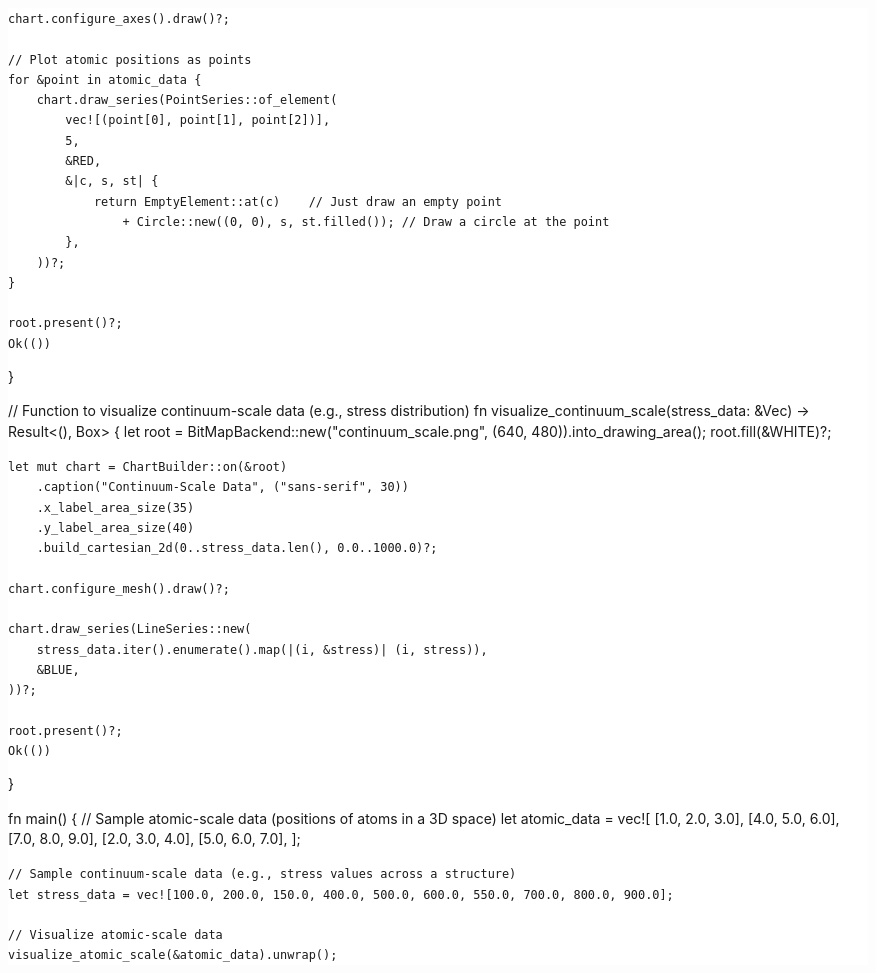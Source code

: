     chart.configure_axes().draw()?;

    // Plot atomic positions as points
    for &point in atomic_data {
        chart.draw_series(PointSeries::of_element(
            vec![(point[0], point[1], point[2])],
            5,
            &RED,
            &|c, s, st| {
                return EmptyElement::at(c)    // Just draw an empty point
                    + Circle::new((0, 0), s, st.filled()); // Draw a circle at the point
            },
        ))?;
    }

    root.present()?;
    Ok(())
}

// Function to visualize continuum-scale data (e.g., stress distribution)
fn visualize_continuum_scale(stress_data: &Vec<f64>) -> Result<(), Box<dyn std::error::Error>> {
    let root = BitMapBackend::new("continuum_scale.png", (640, 480)).into_drawing_area();
    root.fill(&WHITE)?;

    let mut chart = ChartBuilder::on(&root)
        .caption("Continuum-Scale Data", ("sans-serif", 30))
        .x_label_area_size(35)
        .y_label_area_size(40)
        .build_cartesian_2d(0..stress_data.len(), 0.0..1000.0)?;

    chart.configure_mesh().draw()?;

    chart.draw_series(LineSeries::new(
        stress_data.iter().enumerate().map(|(i, &stress)| (i, stress)),
        &BLUE,
    ))?;

    root.present()?;
    Ok(())
}

fn main() {
    // Sample atomic-scale data (positions of atoms in a 3D space)
    let atomic_data = vec![
        [1.0, 2.0, 3.0],
        [4.0, 5.0, 6.0],
        [7.0, 8.0, 9.0],
        [2.0, 3.0, 4.0],
        [5.0, 6.0, 7.0],
    ];

    // Sample continuum-scale data (e.g., stress values across a structure)
    let stress_data = vec![100.0, 200.0, 150.0, 400.0, 500.0, 600.0, 550.0, 700.0, 800.0, 900.0];

    // Visualize atomic-scale data
    visualize_atomic_scale(&atomic_data).unwrap();
